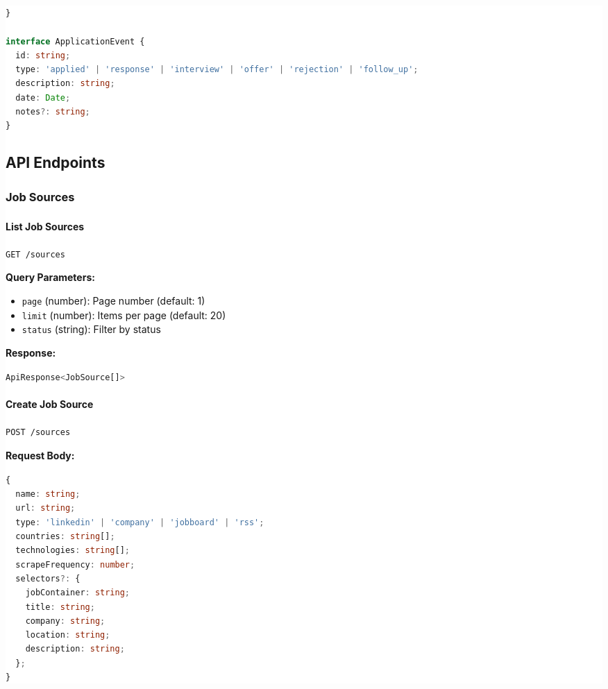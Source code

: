 ```typescript
}

interface ApplicationEvent {
  id: string;
  type: 'applied' | 'response' | 'interview' | 'offer' | 'rejection' | 'follow_up';
  description: string;
  date: Date;
  notes?: string;
}
```

## API Endpoints

### Job Sources

#### List Job Sources
```http
GET /sources
```

**Query Parameters:**
- `page` (number): Page number (default: 1)
- `limit` (number): Items per page (default: 20)
- `status` (string): Filter by status

**Response:**
```typescript
ApiResponse<JobSource[]>
```

#### Create Job Source
```http
POST /sources
```

**Request Body:**
```typescript
{
  name: string;
  url: string;
  type: 'linkedin' | 'company' | 'jobboard' | 'rss';
  countries: string[];
  technologies: string[];
  scrapeFrequency: number;
  selectors?: {
    jobContainer: string;
    title: string;
    company: string;
    location: string;
    description: string;
  };
}
```
